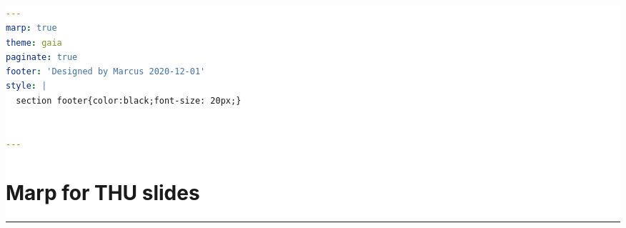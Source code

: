 ```yaml
---
marp: true
theme: gaia
paginate: true
footer: 'Designed by Marcus 2020-12-01'
style: | 
  section footer{color:black;font-size: 20px;} 


---
```

<style scoped>
section h1 {text-align: center;font-size: 80px;color:black;}
section {
  background-image:url('./fm.png');
  background-size:cover
}
footer{color:black;font-size: 20px;} 
</style>


# Marp for THU slides

---
<style >

section{
  background-image:url('./bg.png');
  background-size:cover;
  position: absolute;
  }
section h1 {font-size:40px;color:black;margin-top:px;}
section h2 {font-size:30px;color:black;margin-top:px;}
section p {font-size: 25px;color:black;}
section table {text-align: center;font-size: 32px;color:black;}
section a {font-size: 25px;color:black;}
li {font-size: 30px;text-align: left;}

img {
    margin-left: auto; 
    margin-right:auto; 
    display:block;
    margin:0 auto;
    width:25cm;
    }
</style>

<style scoped>
section h1 {font-size:60px;color:black;margin-top:px;}
li {font-size: 50px;text-align: left;}
</style>
